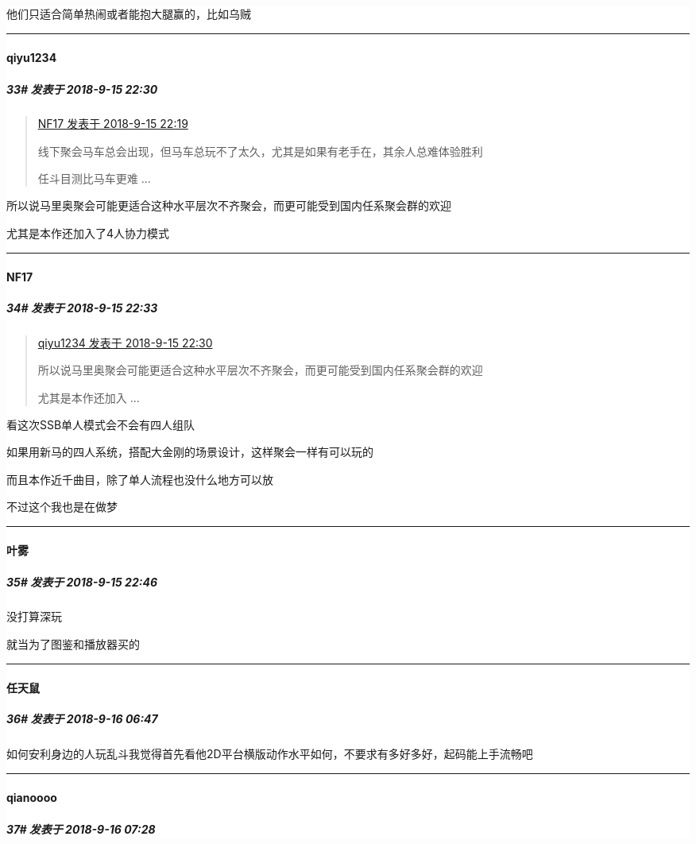 他们只适合简单热闹或者能抱大腿赢的，比如乌贼

*****

####  qiyu1234  
##### 33#       发表于 2018-9-15 22:30

<blockquote><a href="httphttps://bbs.saraba1st.com/2b/forum.php?mod=redirect&amp;goto=findpost&amp;pid=40970829&amp;ptid=1755649" target="_blank">NF17 发表于 2018-9-15 22:19</a>

线下聚会马车总会出现，但马车总玩不了太久，尤其是如果有老手在，其余人总难体验胜利

任斗目测比马车更难 ...</blockquote>
所以说马里奥聚会可能更适合这种水平层次不齐聚会，而更可能受到国内任系聚会群的欢迎

尤其是本作还加入了4人协力模式

*****

####  NF17  
##### 34#       发表于 2018-9-15 22:33

<blockquote><a href="httphttps://bbs.saraba1st.com/2b/forum.php?mod=redirect&amp;goto=findpost&amp;pid=40970961&amp;ptid=1755649" target="_blank">qiyu1234 发表于 2018-9-15 22:30</a>

所以说马里奥聚会可能更适合这种水平层次不齐聚会，而更可能受到国内任系聚会群的欢迎

尤其是本作还加入 ...</blockquote>
看这次SSB单人模式会不会有四人组队

如果用新马的四人系统，搭配大金刚的场景设计，这样聚会一样有可以玩的

而且本作近千曲目，除了单人流程也没什么地方可以放

不过这个我也是在做梦

*****

####  叶雾  
##### 35#       发表于 2018-9-15 22:46

没打算深玩

就当为了图鉴和播放器买的

*****

####  任天鼠  
##### 36#       发表于 2018-9-16 06:47

如何安利身边的人玩乱斗我觉得首先看他2D平台横版动作水平如何，不要求有多好多好，起码能上手流畅吧

*****

####  qianoooo  
##### 37#       发表于 2018-9-16 07:28
